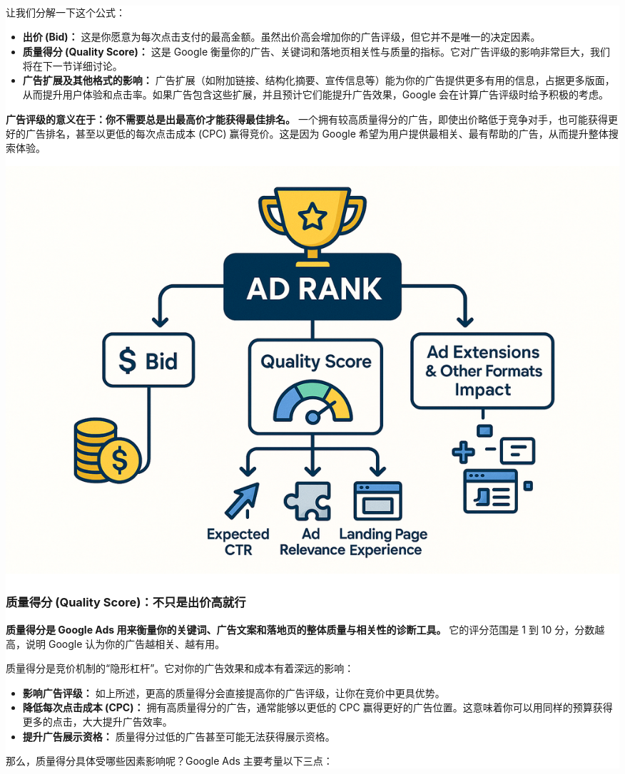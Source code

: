 让我们分解一下这个公式：

  * **出价 (Bid)：** 这是你愿意为每次点击支付的最高金额。虽然出价高会增加你的广告评级，但它并不是唯一的决定因素。
  * **质量得分 (Quality Score)：** 这是 Google 衡量你的广告、关键词和落地页相关性与质量的指标。它对广告评级的影响非常巨大，我们将在下一节详细讨论。
  * **广告扩展及其他格式的影响：** 广告扩展（如附加链接、结构化摘要、宣传信息等）能为你的广告提供更多有用的信息，占据更多版面，从而提升用户体验和点击率。如果广告包含这些扩展，并且预计它们能提升广告效果，Google 会在计算广告评级时给予积极的考虑。

**广告评级的意义在于：你不需要总是出最高价才能获得最佳排名。** 一个拥有较高质量得分的广告，即使出价略低于竞争对手，也可能获得更好的广告排名，甚至以更低的每次点击成本 (CPC) 赢得竞价。这是因为 Google 希望为用户提供最相关、最有帮助的广告，从而提升整体搜索体验。

![google-ads-rank](google-ads-rank.png)

### 质量得分 (Quality Score)：不只是出价高就行

**质量得分是 Google Ads 用来衡量你的关键词、广告文案和落地页的整体质量与相关性的诊断工具。** 它的评分范围是 1 到 10 分，分数越高，说明 Google 认为你的广告越相关、越有用。

质量得分是竞价机制的“隐形杠杆”。它对你的广告效果和成本有着深远的影响：

  * **影响广告评级：** 如上所述，更高的质量得分会直接提高你的广告评级，让你在竞价中更具优势。
  * **降低每次点击成本 (CPC)：** 拥有高质量得分的广告，通常能够以更低的 CPC 赢得更好的广告位置。这意味着你可以用同样的预算获得更多的点击，大大提升广告效率。
  * **提升广告展示资格：** 质量得分过低的广告甚至可能无法获得展示资格。

那么，质量得分具体受哪些因素影响呢？Google Ads 主要考量以下三点：
